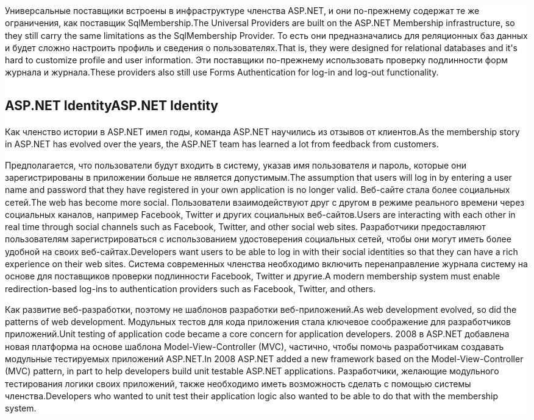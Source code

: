 <span data-ttu-id="34a98-132">Универсальные поставщики встроены в инфраструктуре членства ASP.NET, и они по-прежнему содержат те же ограничения, как поставщик SqlMembership.</span><span class="sxs-lookup"><span data-stu-id="34a98-132">The Universal Providers are built on the ASP.NET Membership infrastructure, so they still carry the same limitations as the SqlMembership Provider.</span></span> <span data-ttu-id="34a98-133">То есть они предназначались для реляционных баз данных и будет сложно настроить профиль и сведения о пользователях.</span><span class="sxs-lookup"><span data-stu-id="34a98-133">That is, they were designed for relational databases and it's hard to customize profile and user information.</span></span> <span data-ttu-id="34a98-134">Эти поставщики по-прежнему использовать проверку подлинности форм журнала и журнала.</span><span class="sxs-lookup"><span data-stu-id="34a98-134">These providers also still use Forms Authentication for log-in and log-out functionality.</span></span>

## <a name="aspnet-identity"></a><span data-ttu-id="34a98-135">ASP.NET Identity</span><span class="sxs-lookup"><span data-stu-id="34a98-135">ASP.NET Identity</span></span>

<span data-ttu-id="34a98-136">Как членство истории в ASP.NET имел годы, команда ASP.NET научились из отзывов от клиентов.</span><span class="sxs-lookup"><span data-stu-id="34a98-136">As the membership story in ASP.NET has evolved over the years, the ASP.NET team has learned a lot from feedback from customers.</span></span>

<span data-ttu-id="34a98-137">Предполагается, что пользователи будут входить в систему, указав имя пользователя и пароль, которые они зарегистрированы в приложении больше не является допустимым.</span><span class="sxs-lookup"><span data-stu-id="34a98-137">The assumption that users will log in by entering a user name and password that they have registered in your own application is no longer valid.</span></span> <span data-ttu-id="34a98-138">Веб-сайте стала более социальных сетей.</span><span class="sxs-lookup"><span data-stu-id="34a98-138">The web has become more social.</span></span> <span data-ttu-id="34a98-139">Пользователи взаимодействуют друг с другом в режиме реального времени через социальных каналов, например Facebook, Twitter и других социальных веб-сайтов.</span><span class="sxs-lookup"><span data-stu-id="34a98-139">Users are interacting with each other in real time through social channels such as Facebook, Twitter, and other social web sites.</span></span> <span data-ttu-id="34a98-140">Разработчики предоставляют пользователям зарегистрироваться с использованием удостоверения социальных сетей, чтобы они могут иметь более удобной на своих веб-сайтах.</span><span class="sxs-lookup"><span data-stu-id="34a98-140">Developers want users to be able to log in with their social identities so that they can have a rich experience on their web sites.</span></span> <span data-ttu-id="34a98-141">Система современных членства необходимо включить перенаправление журнала систему на основе для поставщиков проверки подлинности Facebook, Twitter и другие.</span><span class="sxs-lookup"><span data-stu-id="34a98-141">A modern membership system must enable redirection-based log-ins to authentication providers such as Facebook, Twitter, and others.</span></span>

<span data-ttu-id="34a98-142">Как развитие веб-разработки, поэтому не шаблонов разработки веб-приложений.</span><span class="sxs-lookup"><span data-stu-id="34a98-142">As web development evolved, so did the patterns of web development.</span></span> <span data-ttu-id="34a98-143">Модульных тестов для кода приложения стала ключевое соображение для разработчиков приложений.</span><span class="sxs-lookup"><span data-stu-id="34a98-143">Unit testing of application code became a core concern for application developers.</span></span> <span data-ttu-id="34a98-144">2008 в ASP.NET добавлена новая платформа на основе шаблона Model-View-Controller (MVC), частично, чтобы помочь разработчикам создавать модульные тестируемых приложений ASP.NET.</span><span class="sxs-lookup"><span data-stu-id="34a98-144">In 2008 ASP.NET added a new framework based on the Model-View-Controller (MVC) pattern, in part to help developers build unit testable ASP.NET applications.</span></span> <span data-ttu-id="34a98-145">Разработчики, желающие модульного тестирования логики своих приложений, также необходимо иметь возможность сделать с помощью системы членства.</span><span class="sxs-lookup"><span data-stu-id="34a98-145">Developers who wanted to unit test their application logic also wanted to be able to do that with the membership system.</span></span>
